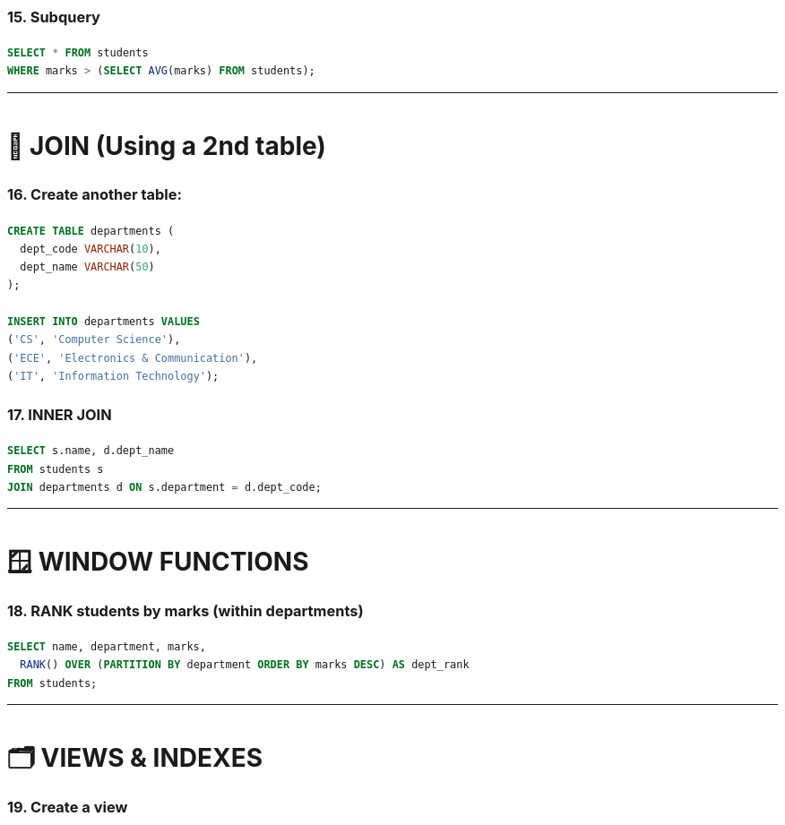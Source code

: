 ### 15. **Subquery**

```sql
SELECT * FROM students
WHERE marks > (SELECT AVG(marks) FROM students);
```

---

# 🔗 JOIN (Using a 2nd table)

### 16. Create another table:

```sql
CREATE TABLE departments (
  dept_code VARCHAR(10),
  dept_name VARCHAR(50)
);

INSERT INTO departments VALUES
('CS', 'Computer Science'),
('ECE', 'Electronics & Communication'),
('IT', 'Information Technology');
```

### 17. **INNER JOIN**

```sql
SELECT s.name, d.dept_name
FROM students s
JOIN departments d ON s.department = d.dept_code;
```

---

# 🪟 WINDOW FUNCTIONS

### 18. **RANK students by marks (within departments)**

```sql
SELECT name, department, marks,
  RANK() OVER (PARTITION BY department ORDER BY marks DESC) AS dept_rank
FROM students;
```

---

# 🗂 VIEWS & INDEXES

### 19. **Create a view**
